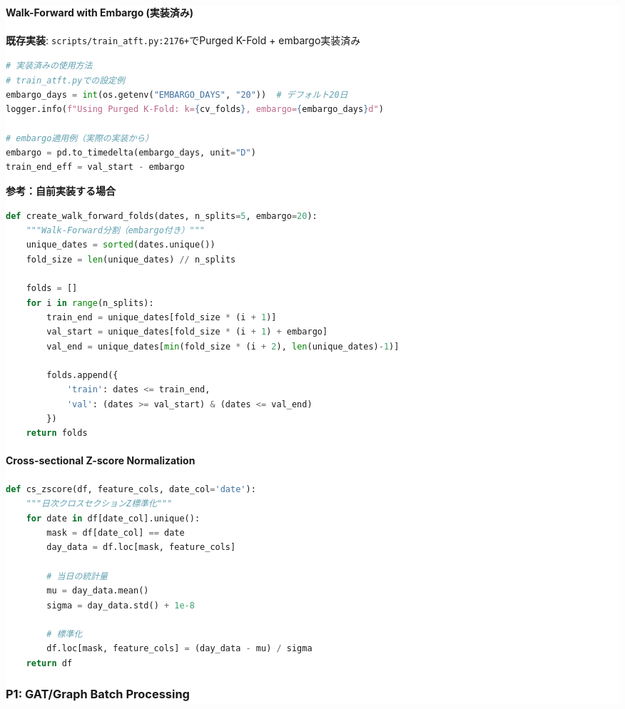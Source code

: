 #### Walk-Forward with Embargo (実装済み)
**既存実装**: `scripts/train_atft.py:2176+`でPurged K-Fold + embargo実装済み

```python
# 実装済みの使用方法
# train_atft.pyでの設定例
embargo_days = int(os.getenv("EMBARGO_DAYS", "20"))  # デフォルト20日
logger.info(f"Using Purged K-Fold: k={cv_folds}, embargo={embargo_days}d")

# embargo適用例（実際の実装から）
embargo = pd.to_timedelta(embargo_days, unit="D")
train_end_eff = val_start - embargo
```

**参考：自前実装する場合**
```python
def create_walk_forward_folds(dates, n_splits=5, embargo=20):
    """Walk-Forward分割（embargo付き）"""
    unique_dates = sorted(dates.unique())
    fold_size = len(unique_dates) // n_splits
    
    folds = []
    for i in range(n_splits):
        train_end = unique_dates[fold_size * (i + 1)]
        val_start = unique_dates[fold_size * (i + 1) + embargo]
        val_end = unique_dates[min(fold_size * (i + 2), len(unique_dates)-1)]
        
        folds.append({
            'train': dates <= train_end,
            'val': (dates >= val_start) & (dates <= val_end)
        })
    return folds
```

#### Cross-sectional Z-score Normalization
```python
def cs_zscore(df, feature_cols, date_col='date'):
    """日次クロスセクションZ標準化"""
    for date in df[date_col].unique():
        mask = df[date_col] == date
        day_data = df.loc[mask, feature_cols]
        
        # 当日の統計量
        mu = day_data.mean()
        sigma = day_data.std() + 1e-8
        
        # 標準化
        df.loc[mask, feature_cols] = (day_data - mu) / sigma
    return df
```

### P1: GAT/Graph Batch Processing
